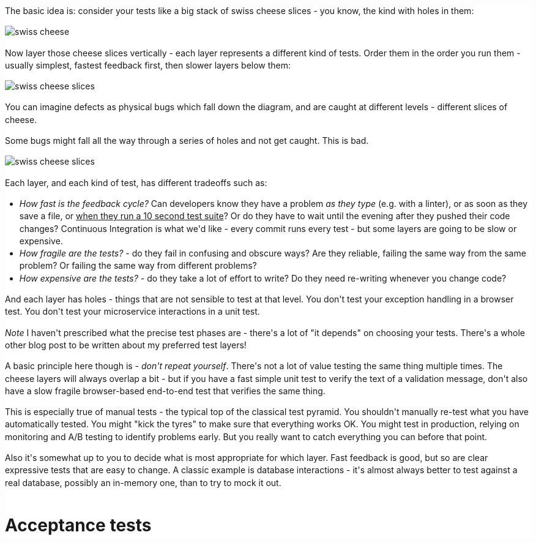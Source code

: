 The basic idea is: consider your tests like a big stack of swiss cheese slices - you know, the kind with holes in them:

![swiss cheese](../2019-07-22-the-swiss-cheese-model-and-acceptance-tests/Swiss_cheese.jpg)

Now layer those cheese slices vertically - each layer represents a different kind of tests.  Order them in the order you run them - usually simplest, fastest feedback first, then slower layers below them:

![swiss cheese slices](../2019-07-22-the-swiss-cheese-model-and-acceptance-tests/test_swiss_cheese.svg)

You can imagine defects as physical bugs which fall down the diagram, and are caught at different levels - different slices of cheese.

Some bugs might fall all the way through a series of holes and not get caught.  This is bad.

![swiss cheese slices](../2019-07-22-the-swiss-cheese-model-and-acceptance-tests/bug_catching.svg)

Each layer, and each kind of test, has different tradeoffs such as:

- *How fast is the feedback cycle?* Can developers know they have a problem _as they type_ (e.g. with a linter), or as soon as they save a file, or [when they run a 10 second test suite](https://blog.ploeh.dk/2012/05/24/TDDtestsuitesshouldrunin10secondsorless/)? Or do they have to wait until the evening after they pushed their code changes?  Continuous Integration is what we'd like - every commit runs every test - but some layers are going to be slow or expensive.
- *How fragile are the tests?* - do they fail in confusing and obscure ways? Are they reliable, failing the same way from the same problem? Or failing the same way from different problems?
- *How expensive are the tests?* - do they take a lot of effort to write? Do they need re-writing whenever you change code?

And each layer has holes - things that are not sensible to test at that level.  You don't test your exception handling in a browser test.  You don't test your microservice interactions in a unit test.

_Note_ I haven't prescribed what the precise test phases are - there's a lot of "it depends" on choosing your tests.  There's a whole other blog post to be written about my preferred test layers!

A basic principle here though is - *don't repeat yourself*. There's not a lot of value testing the same thing multiple times.  The cheese layers will always overlap a bit - but if you have a fast simple unit test to verify the text of a validation message, don't also have a slow fragile browser-based end-to-end test that verifies the same thing.

This is especially true of manual tests - the typical top of the classical test pyramid.  You shouldn't manually re-test what you have automatically tested.  You might "kick the tyres" to make sure that everything works OK.  You might test in production, relying on monitoring and A/B testing to identify problems early.  But you really want to catch everything you can before that point.

Also it's somewhat up to you to decide what is most appropriate for which layer.  Fast feedback is good, but so are clear expressive tests that are easy to change.  A classic example is database interactions - it's almost always better to test against a real database, possibly an in-memory one, than to try to mock it out.

# Acceptance tests
